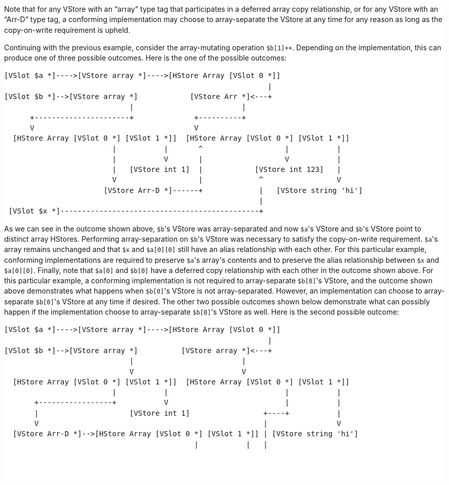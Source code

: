 Note that for any VStore with an “array” type tag that participates in a
deferred array copy relationship, or for any VStore with an “Arr-D” type
tag, a conforming implementation may choose to array-separate the VStore
at any time for any reason as long as the copy-on-write requirement is
upheld.

Continuing with the previous example, consider the array-mutating
operation `$b[1]++`. Depending on the implementation, this can produce
one of three possible outcomes. Here is the one of the possible
outcomes:
<pre>
[VSlot $a *]---->[VStore array *]---->[HStore Array [VSlot 0 *]]
                                                             |
[VSlot $b *]-->[VStore array *]            [VStore Arr *]&lt;---+
                             |                         |
      +----------------------+              +----------+
      V                                     V
  [HStore Array [VSlot 0 *] [VSlot 1 *]]  [HStore Array [VSlot 0 *] [VSlot 1 *]]
                         |           |       ^                   |           |
                         |           V       |                   V           |
                         |   [VStore int 1]  |            [VStore int 123]   |
                         V                   |             ^                 V
                       [VStore Arr-D *]------+             |   [VStore string 'hi']
                                                           |
 [VSlot $x *]----------------------------------------------+
</pre>

As we can see in the outcome shown above, `$b`'s VStore was
array-separated and now `$a`'s VStore and `$b`'s VStore point to distinct
array HStores. Performing array-separation on `$b`'s VStore was necessary
to satisfy the copy-on-write requirement. `$a`'s array remains unchanged
and that `$x` and `$a[0][0]` still have an alias relationship with each
other. For this particular example, conforming implementations are
required to preserve `$a`'s array's contents and to preserve the alias
relationship between `$x` and `$a[0][0]`. Finally, note that `$a[0]` and
`$b[0]` have a deferred copy relationship with each other in the outcome
shown above. For this particular example, a conforming implementation is
not required to array-separate `$b[0]`'s VStore, and the outcome shown
above demonstrates what happens when `$b[0]`'s VStore is not
array-separated. However, an implementation can choose to array-separate
`$b[0]`'s VStore at any time if desired. The other two possible outcomes
shown below demonstrate what can possibly happen if the implementation
choose to array-separate `$b[0]`'s VStore as well. Here is the second
possible outcome:
<pre>
[VSlot $a *]---->[VStore array *]---->[HStore Array [VSlot 0 *]]
                                                             |
[VSlot $b *]-->[VStore array *]          [VStore array *]&lt;---+
                             |                         |
                             V                         V
  [HStore Array [VSlot 0 *] [VSlot 1 *]]  [HStore Array [VSlot 0 *] [VSlot 1 *]]
                         |           |                           |           |
       +-----------------+           V                           |           |
       |                     [VStore int 1]                 +----+           |
       V                                                    |                V
  [VStore Arr-D *]-->[HStore Array [VSlot 0 *] [VSlot 1 *]] | [VStore string 'hi']
                                            |           |   |
